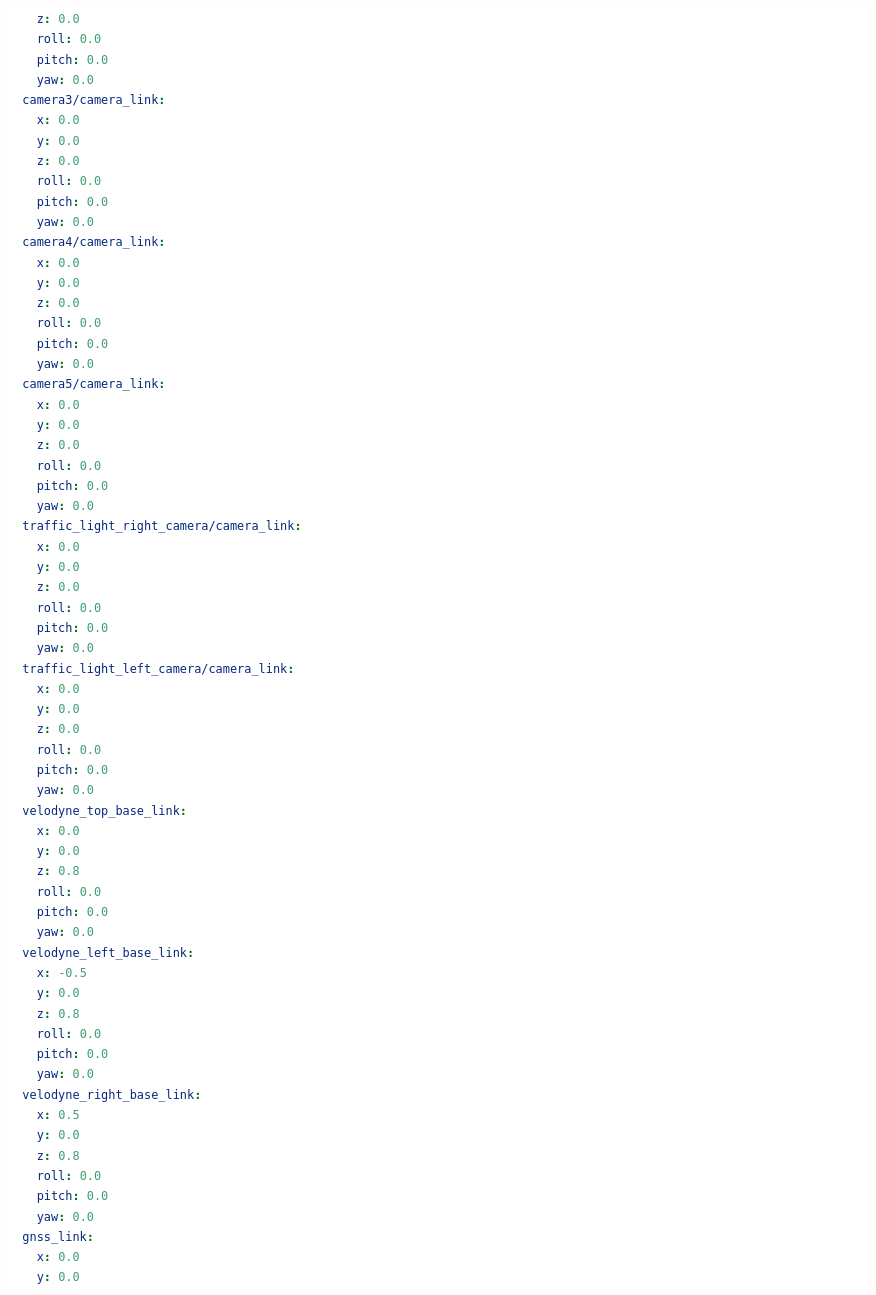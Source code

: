 ```yaml
    z: 0.0
    roll: 0.0
    pitch: 0.0
    yaw: 0.0
  camera3/camera_link:
    x: 0.0
    y: 0.0
    z: 0.0
    roll: 0.0
    pitch: 0.0
    yaw: 0.0
  camera4/camera_link:
    x: 0.0
    y: 0.0
    z: 0.0
    roll: 0.0
    pitch: 0.0
    yaw: 0.0
  camera5/camera_link:
    x: 0.0
    y: 0.0
    z: 0.0
    roll: 0.0
    pitch: 0.0
    yaw: 0.0
  traffic_light_right_camera/camera_link:
    x: 0.0
    y: 0.0
    z: 0.0
    roll: 0.0
    pitch: 0.0
    yaw: 0.0
  traffic_light_left_camera/camera_link:
    x: 0.0
    y: 0.0
    z: 0.0
    roll: 0.0
    pitch: 0.0
    yaw: 0.0
  velodyne_top_base_link:
    x: 0.0
    y: 0.0
    z: 0.8
    roll: 0.0
    pitch: 0.0
    yaw: 0.0
  velodyne_left_base_link:
    x: -0.5
    y: 0.0
    z: 0.8
    roll: 0.0
    pitch: 0.0
    yaw: 0.0
  velodyne_right_base_link:
    x: 0.5
    y: 0.0
    z: 0.8
    roll: 0.0
    pitch: 0.0
    yaw: 0.0
  gnss_link:
    x: 0.0
    y: 0.0
```